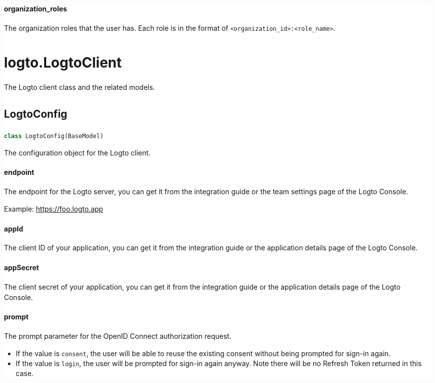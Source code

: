 <a id="logto.models.response.UserInfoResponse.organization_roles"></a>

#### organization\_roles

The organization roles that the user has.
Each role is in the format of `<organization_id>:<role_name>`.

<a id="logto.LogtoClient"></a>

# logto.LogtoClient

The Logto client class and the related models.

<a id="logto.LogtoClient.LogtoConfig"></a>

## LogtoConfig

```python
class LogtoConfig(BaseModel)
```

The configuration object for the Logto client.

<a id="logto.LogtoClient.LogtoConfig.endpoint"></a>

#### endpoint

The endpoint for the Logto server, you can get it from the integration guide
or the team settings page of the Logto Console.

Example:
https://foo.logto.app

<a id="logto.LogtoClient.LogtoConfig.appId"></a>

#### appId

The client ID of your application, you can get it from the integration guide
or the application details page of the Logto Console.

<a id="logto.LogtoClient.LogtoConfig.appSecret"></a>

#### appSecret

The client secret of your application, you can get it from the integration guide
or the application details page of the Logto Console.

<a id="logto.LogtoClient.LogtoConfig.prompt"></a>

#### prompt

The prompt parameter for the OpenID Connect authorization request.

- If the value is `consent`, the user will be able to reuse the existing consent
without being prompted for sign-in again.
- If the value is `login`, the user will be prompted for sign-in again anyway. Note
there will be no Refresh Token returned in this case.
